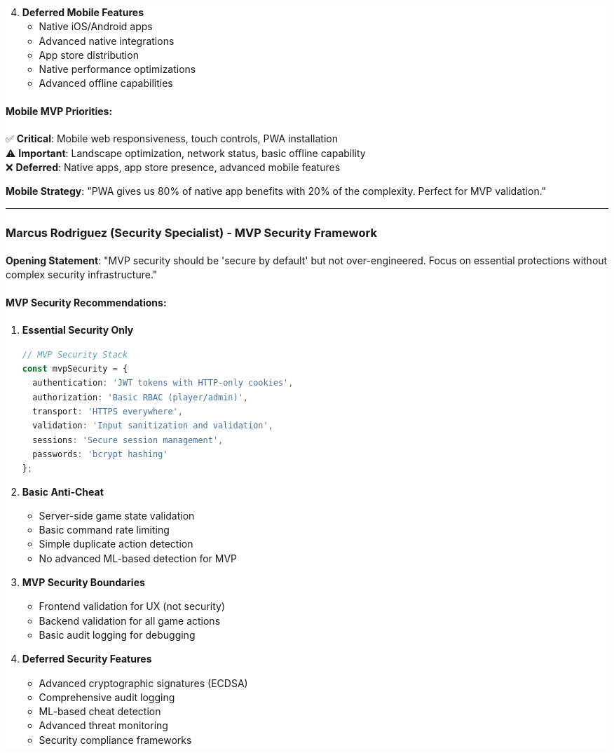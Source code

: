 4. **Deferred Mobile Features**
   - Native iOS/Android apps
   - Advanced native integrations
   - App store distribution
   - Native performance optimizations
   - Advanced offline capabilities

#### **Mobile MVP Priorities**:
✅ **Critical**: Mobile web responsiveness, touch controls, PWA installation  
⚠️ **Important**: Landscape optimization, network status, basic offline capability  
❌ **Deferred**: Native apps, app store presence, advanced mobile features  

**Mobile Strategy**: "PWA gives us 80% of native app benefits with 20% of the complexity. Perfect for MVP validation."

---

### **Marcus Rodriguez (Security Specialist) - MVP Security Framework**

**Opening Statement**: "MVP security should be 'secure by default' but not over-engineered. Focus on essential protections without complex security infrastructure."

#### **MVP Security Recommendations**:

1. **Essential Security Only**
   ```typescript
   // MVP Security Stack
   const mvpSecurity = {
     authentication: 'JWT tokens with HTTP-only cookies',
     authorization: 'Basic RBAC (player/admin)',
     transport: 'HTTPS everywhere',
     validation: 'Input sanitization and validation',
     sessions: 'Secure session management',
     passwords: 'bcrypt hashing'
   };
   ```

2. **Basic Anti-Cheat**
   - Server-side game state validation
   - Basic command rate limiting
   - Simple duplicate action detection
   - No advanced ML-based detection for MVP

3. **MVP Security Boundaries**
   - Frontend validation for UX (not security)
   - Backend validation for all game actions
   - Basic audit logging for debugging

4. **Deferred Security Features**
   - Advanced cryptographic signatures (ECDSA)
   - Comprehensive audit logging
   - ML-based cheat detection
   - Advanced threat monitoring
   - Security compliance frameworks
